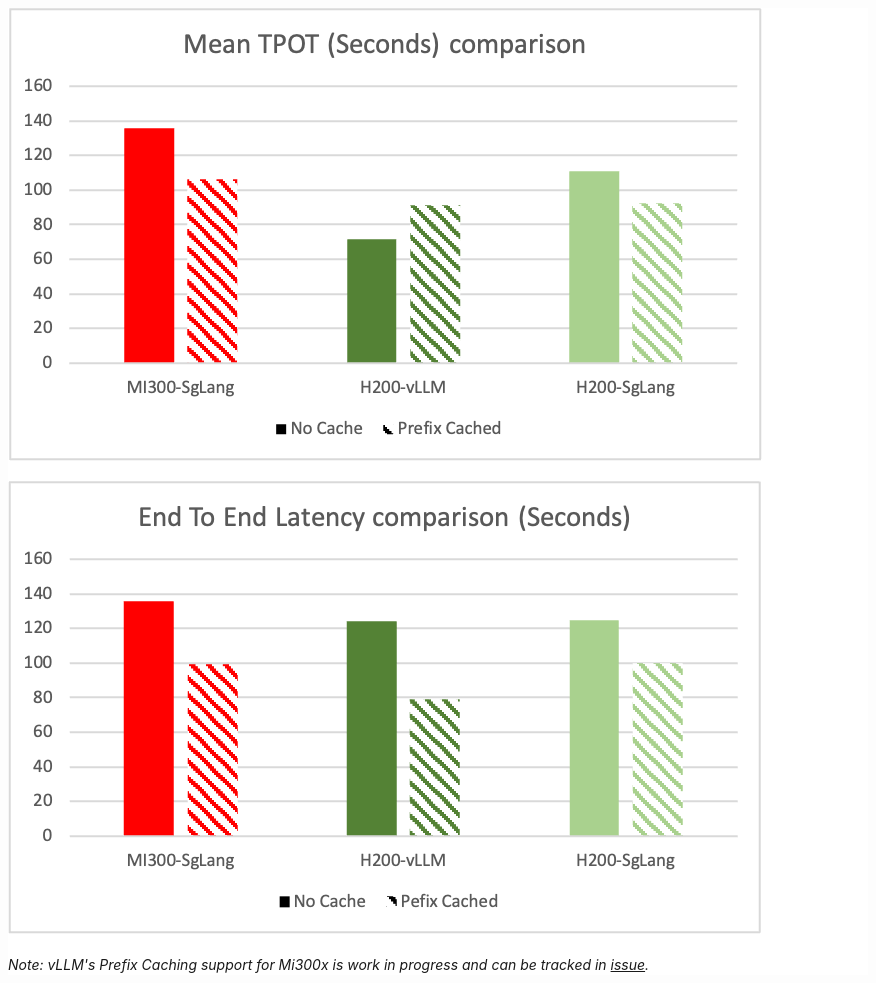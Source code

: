 ![prefix-tpot](images/prefix-cache-tpot-comparison.png)

![prefix-end-to-end-latency](images/prefix-cache-end-to-end-latency-comparison.png)

*Note: vLLM's Prefix Caching support for Mi300x is work in progress and can be tracked in [issue](https://github.com/ROCm/vllm/issues/457).*
